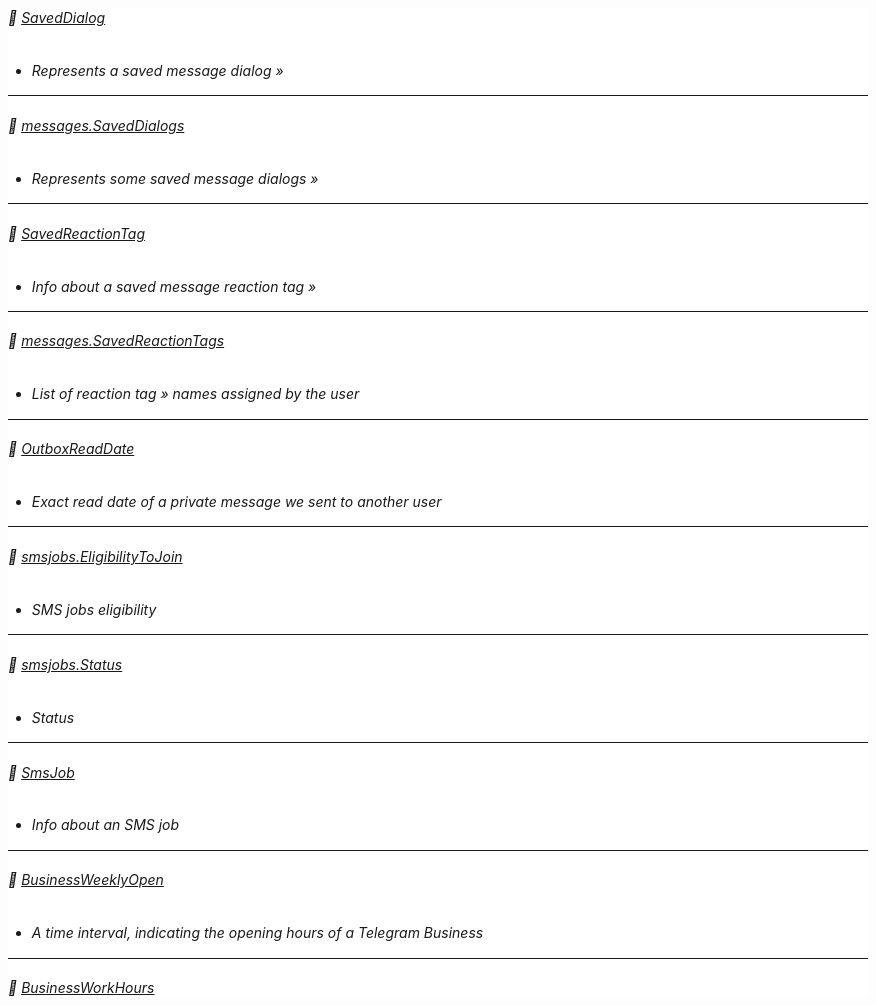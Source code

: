 
###### :link: [SavedDialog](type/SavedDialog)

  - *Represents a saved message dialog »*

---

###### :link: [messages.SavedDialogs](type/messages.SavedDialogs)

  - *Represents some saved message dialogs »*

---

###### :link: [SavedReactionTag](type/SavedReactionTag)

  - *Info about a saved message reaction tag »*

---

###### :link: [messages.SavedReactionTags](type/messages.SavedReactionTags)

  - *List of reaction tag » names assigned by the user*

---

###### :link: [OutboxReadDate](type/OutboxReadDate)

  - *Exact read date of a private message we sent to another user*

---

###### :link: [smsjobs.EligibilityToJoin](type/smsjobs.EligibilityToJoin)

  - *SMS jobs eligibility*

---

###### :link: [smsjobs.Status](type/smsjobs.Status)

  - *Status*

---

###### :link: [SmsJob](type/SmsJob)

  - *Info about an SMS job*

---

###### :link: [BusinessWeeklyOpen](type/BusinessWeeklyOpen)

  - *A time interval, indicating the opening hours of a Telegram Business*

---

###### :link: [BusinessWorkHours](type/BusinessWorkHours)
